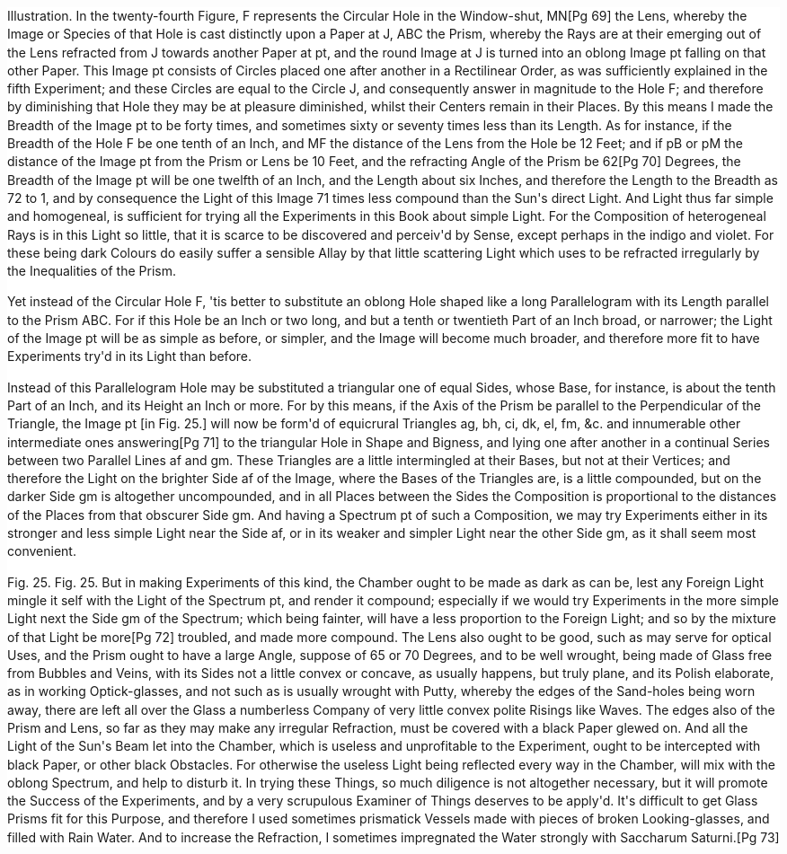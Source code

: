 Illustration. In the twenty-fourth Figure, F represents the Circular Hole in the Window-shut, MN[Pg 69] the Lens, whereby the Image or Species of that Hole is cast distinctly upon a Paper at J, ABC the Prism, whereby the Rays are at their emerging out of the Lens refracted from J towards another Paper at pt, and the round Image at J is turned into an oblong Image pt falling on that other Paper. This Image pt consists of Circles placed one after another in a Rectilinear Order, as was sufficiently explained in the fifth Experiment; and these Circles are equal to the Circle J, and consequently answer in magnitude to the Hole F; and therefore by diminishing that Hole they may be at pleasure diminished, whilst their Centers remain in their Places. By this means I made the Breadth of the Image pt to be forty times, and sometimes sixty or seventy times less than its Length. As for instance, if the Breadth of the Hole F be one tenth of an Inch, and MF the distance of the Lens from the Hole be 12 Feet; and if pB or pM the distance of the Image pt from the Prism or Lens be 10 Feet, and the refracting Angle of the Prism be 62[Pg 70] Degrees, the Breadth of the Image pt will be one twelfth of an Inch, and the Length about six Inches, and therefore the Length to the Breadth as 72 to 1, and by consequence the Light of this Image 71 times less compound than the Sun's direct Light. And Light thus far simple and homogeneal, is sufficient for trying all the Experiments in this Book about simple Light. For the Composition of heterogeneal Rays is in this Light so little, that it is scarce to be discovered and perceiv'd by Sense, except perhaps in the indigo and violet. For these being dark Colours do easily suffer a sensible Allay by that little scattering Light which uses to be refracted irregularly by the Inequalities of the Prism.

Yet instead of the Circular Hole F, 'tis better to substitute an oblong Hole shaped like a long Parallelogram with its Length parallel to the Prism ABC. For if this Hole be an Inch or two long, and but a tenth or twentieth Part of an Inch broad, or narrower; the Light of the Image pt will be as simple as before, or simpler, and the Image will become much broader, and therefore more fit to have Experiments try'd in its Light than before.

Instead of this Parallelogram Hole may be substituted a triangular one of equal Sides, whose Base, for instance, is about the tenth Part of an Inch, and its Height an Inch or more. For by this means, if the Axis of the Prism be parallel to the Perpendicular of the Triangle, the Image pt [in Fig. 25.] will now be form'd of equicrural Triangles ag, bh, ci, dk, el, fm, &c. and innumerable other intermediate ones answering[Pg 71] to the triangular Hole in Shape and Bigness, and lying one after another in a continual Series between two Parallel Lines af and gm. These Triangles are a little intermingled at their Bases, but not at their Vertices; and therefore the Light on the brighter Side af of the Image, where the Bases of the Triangles are, is a little compounded, but on the darker Side gm is altogether uncompounded, and in all Places between the Sides the Composition is proportional to the distances of the Places from that obscurer Side gm. And having a Spectrum pt of such a Composition, we may try Experiments either in its stronger and less simple Light near the Side af, or in its weaker and simpler Light near the other Side gm, as it shall seem most convenient.

Fig. 25. Fig. 25.
But in making Experiments of this kind, the Chamber ought to be made as dark as can be, lest any Foreign Light mingle it self with the Light of the Spectrum pt, and render it compound; especially if we would try Experiments in the more simple Light next the Side gm of the Spectrum; which being fainter, will have a less proportion to the Foreign Light; and so by the mixture of that Light be more[Pg 72] troubled, and made more compound. The Lens also ought to be good, such as may serve for optical Uses, and the Prism ought to have a large Angle, suppose of 65 or 70 Degrees, and to be well wrought, being made of Glass free from Bubbles and Veins, with its Sides not a little convex or concave, as usually happens, but truly plane, and its Polish elaborate, as in working Optick-glasses, and not such as is usually wrought with Putty, whereby the edges of the Sand-holes being worn away, there are left all over the Glass a numberless Company of very little convex polite Risings like Waves. The edges also of the Prism and Lens, so far as they may make any irregular Refraction, must be covered with a black Paper glewed on. And all the Light of the Sun's Beam let into the Chamber, which is useless and unprofitable to the Experiment, ought to be intercepted with black Paper, or other black Obstacles. For otherwise the useless Light being reflected every way in the Chamber, will mix with the oblong Spectrum, and help to disturb it. In trying these Things, so much diligence is not altogether necessary, but it will promote the Success of the Experiments, and by a very scrupulous Examiner of Things deserves to be apply'd. It's difficult to get Glass Prisms fit for this Purpose, and therefore I used sometimes prismatick Vessels made with pieces of broken Looking-glasses, and filled with Rain Water. And to increase the Refraction, I sometimes impregnated the Water strongly with Saccharum Saturni.[Pg 73]

